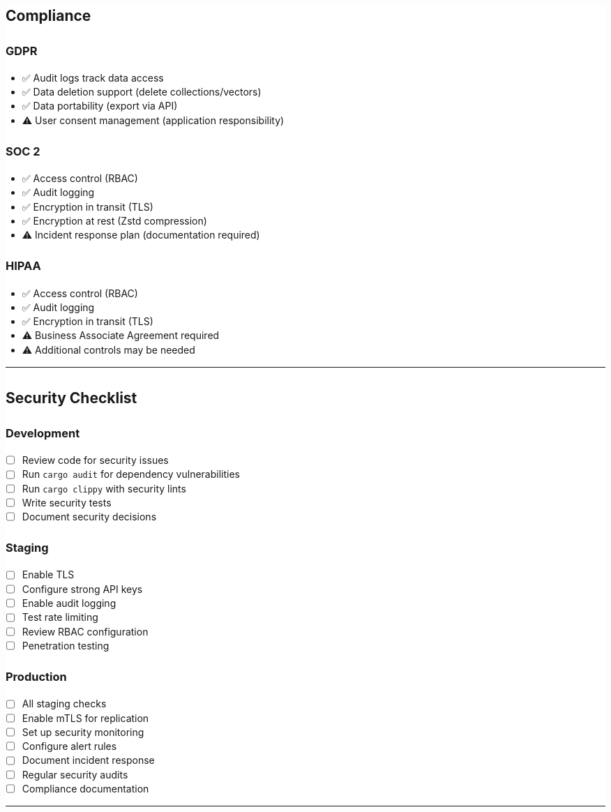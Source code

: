 
## Compliance

### GDPR

- ✅ Audit logs track data access
- ✅ Data deletion support (delete collections/vectors)
- ✅ Data portability (export via API)
- ⚠️ User consent management (application responsibility)

### SOC 2

- ✅ Access control (RBAC)
- ✅ Audit logging
- ✅ Encryption in transit (TLS)
- ✅ Encryption at rest (Zstd compression)
- ⚠️ Incident response plan (documentation required)

### HIPAA

- ✅ Access control (RBAC)
- ✅ Audit logging
- ✅ Encryption in transit (TLS)
- ⚠️ Business Associate Agreement required
- ⚠️ Additional controls may be needed

---

## Security Checklist

### Development

- [ ] Review code for security issues
- [ ] Run `cargo audit` for dependency vulnerabilities
- [ ] Run `cargo clippy` with security lints
- [ ] Write security tests
- [ ] Document security decisions

### Staging

- [ ] Enable TLS
- [ ] Configure strong API keys
- [ ] Enable audit logging
- [ ] Test rate limiting
- [ ] Review RBAC configuration
- [ ] Penetration testing

### Production

- [ ] All staging checks
- [ ] Enable mTLS for replication
- [ ] Set up security monitoring
- [ ] Configure alert rules
- [ ] Document incident response
- [ ] Regular security audits
- [ ] Compliance documentation

---